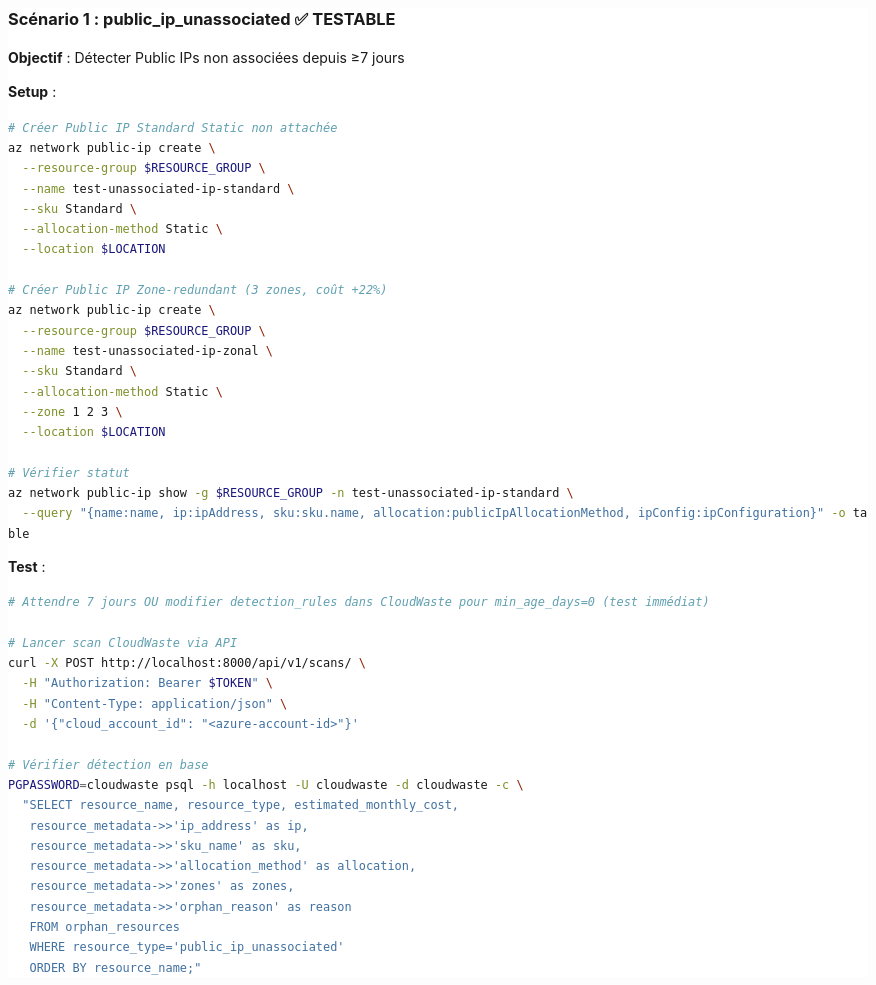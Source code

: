 
### Scénario 1 : public_ip_unassociated ✅ **TESTABLE**

**Objectif** : Détecter Public IPs non associées depuis ≥7 jours

**Setup** :
```bash
# Créer Public IP Standard Static non attachée
az network public-ip create \
  --resource-group $RESOURCE_GROUP \
  --name test-unassociated-ip-standard \
  --sku Standard \
  --allocation-method Static \
  --location $LOCATION

# Créer Public IP Zone-redundant (3 zones, coût +22%)
az network public-ip create \
  --resource-group $RESOURCE_GROUP \
  --name test-unassociated-ip-zonal \
  --sku Standard \
  --allocation-method Static \
  --zone 1 2 3 \
  --location $LOCATION

# Vérifier statut
az network public-ip show -g $RESOURCE_GROUP -n test-unassociated-ip-standard \
  --query "{name:name, ip:ipAddress, sku:sku.name, allocation:publicIpAllocationMethod, ipConfig:ipConfiguration}" -o table
```

**Test** :
```bash
# Attendre 7 jours OU modifier detection_rules dans CloudWaste pour min_age_days=0 (test immédiat)

# Lancer scan CloudWaste via API
curl -X POST http://localhost:8000/api/v1/scans/ \
  -H "Authorization: Bearer $TOKEN" \
  -H "Content-Type: application/json" \
  -d '{"cloud_account_id": "<azure-account-id>"}'

# Vérifier détection en base
PGPASSWORD=cloudwaste psql -h localhost -U cloudwaste -d cloudwaste -c \
  "SELECT resource_name, resource_type, estimated_monthly_cost,
   resource_metadata->>'ip_address' as ip,
   resource_metadata->>'sku_name' as sku,
   resource_metadata->>'allocation_method' as allocation,
   resource_metadata->>'zones' as zones,
   resource_metadata->>'orphan_reason' as reason
   FROM orphan_resources
   WHERE resource_type='public_ip_unassociated'
   ORDER BY resource_name;"
```
